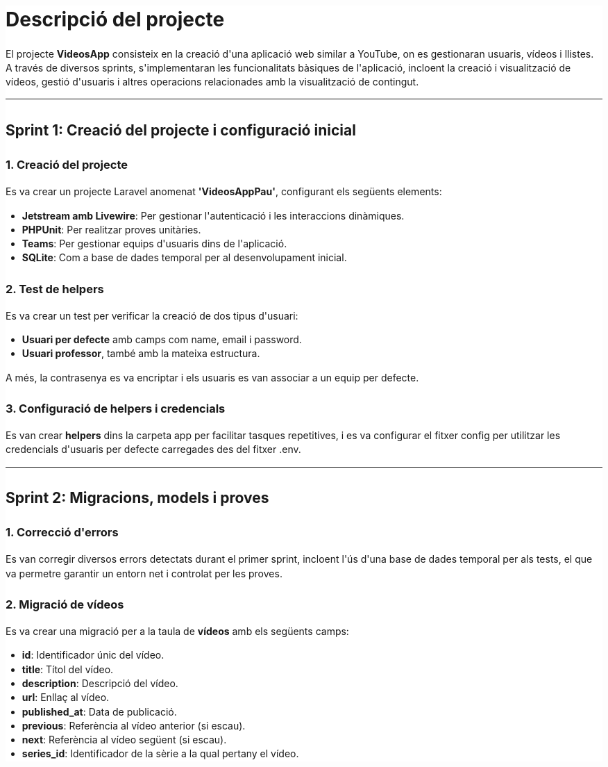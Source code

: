 # Descripció del projecte

El projecte **VideosApp** consisteix en la creació d'una aplicació web similar a YouTube, on es gestionaran usuaris, vídeos i llistes. A través de diversos sprints, s'implementaran les funcionalitats bàsiques de l'aplicació, incloent la creació i visualització de vídeos, gestió d'usuaris i altres operacions relacionades amb la visualització de contingut.

---

## Sprint 1: Creació del projecte i configuració inicial

### 1. Creació del projecte
Es va crear un projecte Laravel anomenat **'VideosAppPau'**, configurant els següents elements:

- **Jetstream amb Livewire**: Per gestionar l'autenticació i les interaccions dinàmiques.
- **PHPUnit**: Per realitzar proves unitàries.
- **Teams**: Per gestionar equips d'usuaris dins de l'aplicació.
- **SQLite**: Com a base de dades temporal per al desenvolupament inicial.

### 2. Test de helpers
Es va crear un test per verificar la creació de dos tipus d'usuari:

- **Usuari per defecte** amb camps com name, email i password.
- **Usuari professor**, també amb la mateixa estructura.

A més, la contrasenya es va encriptar i els usuaris es van associar a un equip per defecte.

### 3. Configuració de helpers i credencials
Es van crear **helpers** dins la carpeta app per facilitar tasques repetitives, i es va configurar el fitxer config per utilitzar les credencials d'usuaris per defecte carregades des del fitxer .env.

---

## Sprint 2: Migracions, models i proves

### 1. Correcció d'errors
Es van corregir diversos errors detectats durant el primer sprint, incloent l'ús d'una base de dades temporal per als tests, el que va permetre garantir un entorn net i controlat per les proves.

### 2. Migració de vídeos
Es va crear una migració per a la taula de **vídeos** amb els següents camps:

- **id**: Identificador únic del vídeo.
- **title**: Títol del vídeo.
- **description**: Descripció del vídeo.
- **url**: Enllaç al vídeo.
- **published_at**: Data de publicació.
- **previous**: Referència al vídeo anterior (si escau).
- **next**: Referència al vídeo següent (si escau).
- **series_id**: Identificador de la sèrie a la qual pertany el vídeo.
